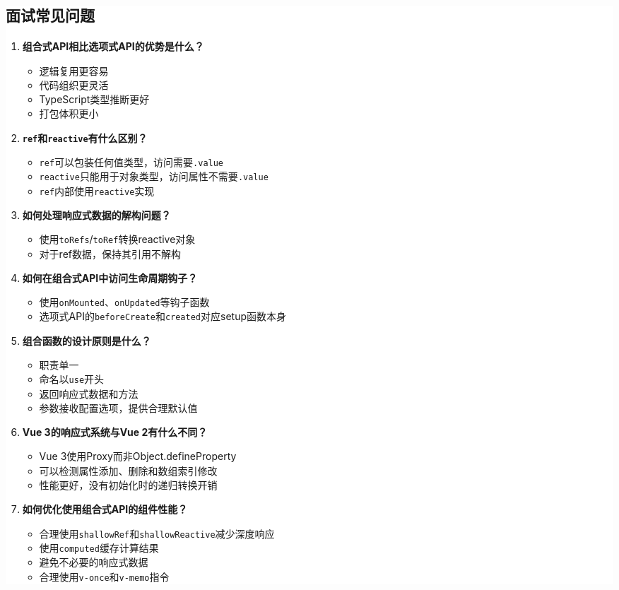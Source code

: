 ## 面试常见问题

1. **组合式API相比选项式API的优势是什么？**
   - 逻辑复用更容易
   - 代码组织更灵活
   - TypeScript类型推断更好
   - 打包体积更小

2. **`ref`和`reactive`有什么区别？**
   - `ref`可以包装任何值类型，访问需要`.value`
   - `reactive`只能用于对象类型，访问属性不需要`.value`
   - `ref`内部使用`reactive`实现

3. **如何处理响应式数据的解构问题？**
   - 使用`toRefs`/`toRef`转换reactive对象
   - 对于ref数据，保持其引用不解构

4. **如何在组合式API中访问生命周期钩子？**
   - 使用`onMounted`、`onUpdated`等钩子函数
   - 选项式API的`beforeCreate`和`created`对应setup函数本身

5. **组合函数的设计原则是什么？**
   - 职责单一
   - 命名以`use`开头
   - 返回响应式数据和方法
   - 参数接收配置选项，提供合理默认值

6. **Vue 3的响应式系统与Vue 2有什么不同？**
   - Vue 3使用Proxy而非Object.defineProperty
   - 可以检测属性添加、删除和数组索引修改
   - 性能更好，没有初始化时的递归转换开销

7. **如何优化使用组合式API的组件性能？**
   - 合理使用`shallowRef`和`shallowReactive`减少深度响应
   - 使用`computed`缓存计算结果
   - 避免不必要的响应式数据
   - 合理使用`v-once`和`v-memo`指令
